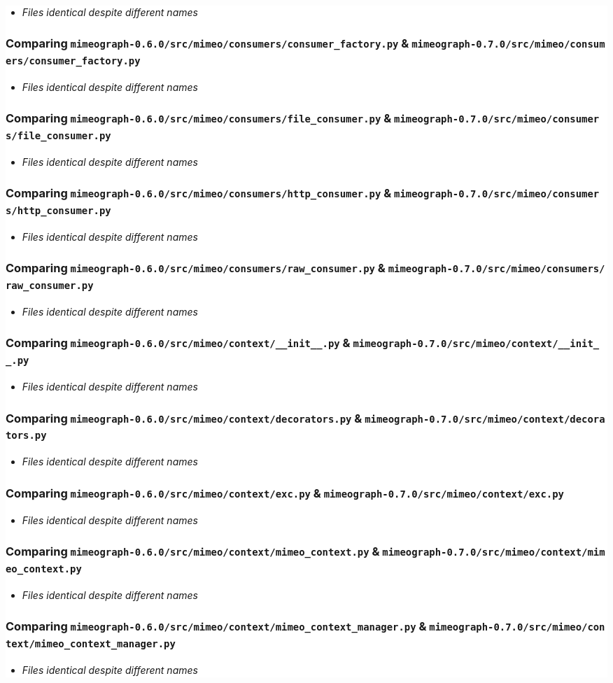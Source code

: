  * *Files identical despite different names*

### Comparing `mimeograph-0.6.0/src/mimeo/consumers/consumer_factory.py` & `mimeograph-0.7.0/src/mimeo/consumers/consumer_factory.py`

 * *Files identical despite different names*

### Comparing `mimeograph-0.6.0/src/mimeo/consumers/file_consumer.py` & `mimeograph-0.7.0/src/mimeo/consumers/file_consumer.py`

 * *Files identical despite different names*

### Comparing `mimeograph-0.6.0/src/mimeo/consumers/http_consumer.py` & `mimeograph-0.7.0/src/mimeo/consumers/http_consumer.py`

 * *Files identical despite different names*

### Comparing `mimeograph-0.6.0/src/mimeo/consumers/raw_consumer.py` & `mimeograph-0.7.0/src/mimeo/consumers/raw_consumer.py`

 * *Files identical despite different names*

### Comparing `mimeograph-0.6.0/src/mimeo/context/__init__.py` & `mimeograph-0.7.0/src/mimeo/context/__init__.py`

 * *Files identical despite different names*

### Comparing `mimeograph-0.6.0/src/mimeo/context/decorators.py` & `mimeograph-0.7.0/src/mimeo/context/decorators.py`

 * *Files identical despite different names*

### Comparing `mimeograph-0.6.0/src/mimeo/context/exc.py` & `mimeograph-0.7.0/src/mimeo/context/exc.py`

 * *Files identical despite different names*

### Comparing `mimeograph-0.6.0/src/mimeo/context/mimeo_context.py` & `mimeograph-0.7.0/src/mimeo/context/mimeo_context.py`

 * *Files identical despite different names*

### Comparing `mimeograph-0.6.0/src/mimeo/context/mimeo_context_manager.py` & `mimeograph-0.7.0/src/mimeo/context/mimeo_context_manager.py`

 * *Files identical despite different names*

